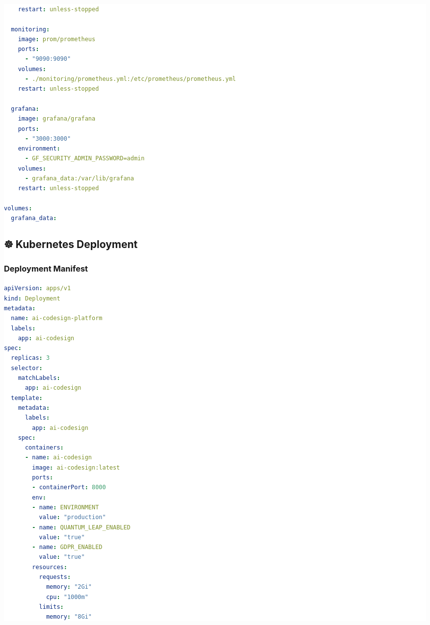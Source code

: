 ```yaml
    restart: unless-stopped
    
  monitoring:
    image: prom/prometheus
    ports:
      - "9090:9090"
    volumes:
      - ./monitoring/prometheus.yml:/etc/prometheus/prometheus.yml
    restart: unless-stopped

  grafana:
    image: grafana/grafana
    ports:
      - "3000:3000"
    environment:
      - GF_SECURITY_ADMIN_PASSWORD=admin
    volumes:
      - grafana_data:/var/lib/grafana
    restart: unless-stopped

volumes:
  grafana_data:
```

## ☸️ Kubernetes Deployment

### Deployment Manifest
```yaml
apiVersion: apps/v1
kind: Deployment
metadata:
  name: ai-codesign-platform
  labels:
    app: ai-codesign
spec:
  replicas: 3
  selector:
    matchLabels:
      app: ai-codesign
  template:
    metadata:
      labels:
        app: ai-codesign
    spec:
      containers:
      - name: ai-codesign
        image: ai-codesign:latest
        ports:
        - containerPort: 8000
        env:
        - name: ENVIRONMENT
          value: "production"
        - name: QUANTUM_LEAP_ENABLED
          value: "true"
        - name: GDPR_ENABLED
          value: "true"
        resources:
          requests:
            memory: "2Gi"
            cpu: "1000m"
          limits:
            memory: "8Gi"
```